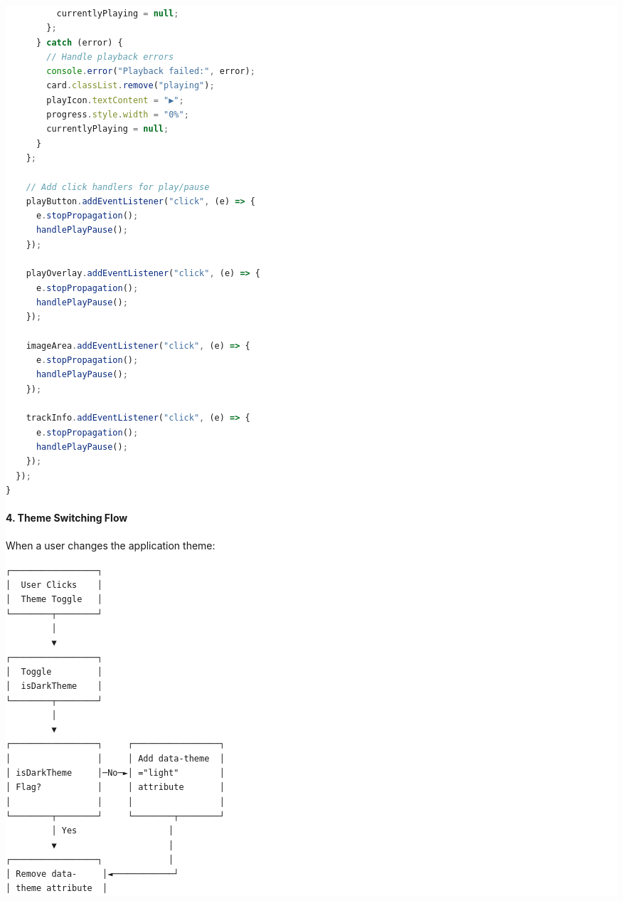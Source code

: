 ```javascript
          currentlyPlaying = null;
        };
      } catch (error) {
        // Handle playback errors
        console.error("Playback failed:", error);
        card.classList.remove("playing");
        playIcon.textContent = "▶";
        progress.style.width = "0%";
        currentlyPlaying = null;
      }
    };

    // Add click handlers for play/pause
    playButton.addEventListener("click", (e) => {
      e.stopPropagation();
      handlePlayPause();
    });

    playOverlay.addEventListener("click", (e) => {
      e.stopPropagation();
      handlePlayPause();
    });

    imageArea.addEventListener("click", (e) => {
      e.stopPropagation();
      handlePlayPause();
    });

    trackInfo.addEventListener("click", (e) => {
      e.stopPropagation();
      handlePlayPause();
    });
  });
}
```

#### 4. Theme Switching Flow

When a user changes the application theme:

```
┌─────────────────┐
│  User Clicks    │
│  Theme Toggle   │
└────────┬────────┘
         │
         ▼
┌─────────────────┐
│  Toggle         │
│  isDarkTheme    │
└────────┬────────┘
         │
         ▼
┌─────────────────┐     ┌─────────────────┐
│                 │     │ Add data-theme  │
│ isDarkTheme     │─No─►│ ="light"        │
│ Flag?           │     │ attribute       │
│                 │     │                 │
└────────┬────────┘     └────────┬────────┘
         │ Yes                  │
         ▼                      │
┌─────────────────┐             │
│ Remove data-     │◄────────────┘
│ theme attribute  │
```